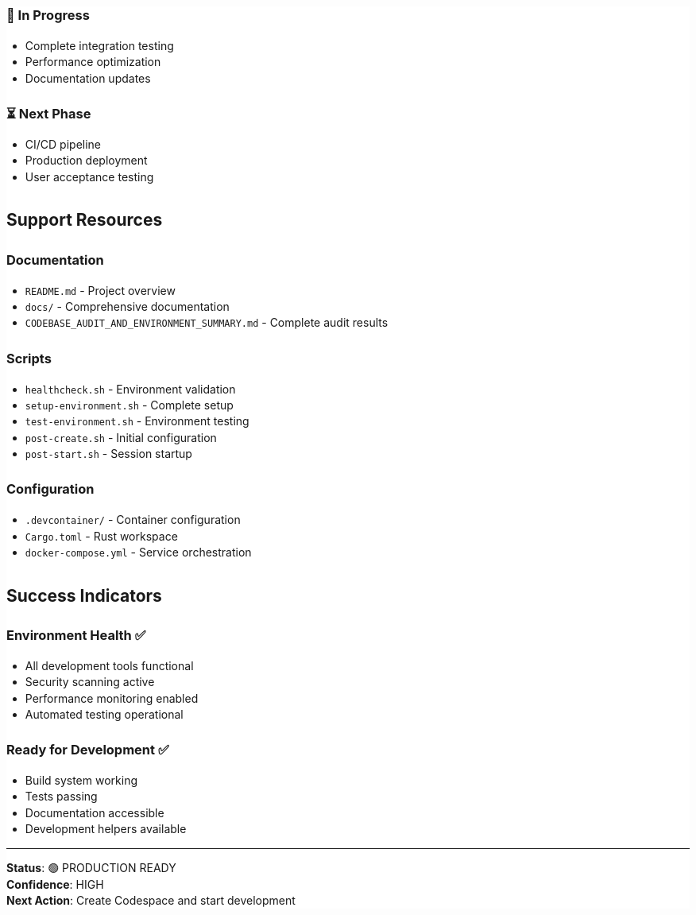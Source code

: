 ### 🔄 In Progress
- Complete integration testing
- Performance optimization
- Documentation updates

### ⏳ Next Phase
- CI/CD pipeline
- Production deployment
- User acceptance testing

## Support Resources

### Documentation
- `README.md` - Project overview
- `docs/` - Comprehensive documentation
- `CODEBASE_AUDIT_AND_ENVIRONMENT_SUMMARY.md` - Complete audit results

### Scripts
- `healthcheck.sh` - Environment validation
- `setup-environment.sh` - Complete setup
- `test-environment.sh` - Environment testing
- `post-create.sh` - Initial configuration
- `post-start.sh` - Session startup

### Configuration
- `.devcontainer/` - Container configuration
- `Cargo.toml` - Rust workspace
- `docker-compose.yml` - Service orchestration

## Success Indicators

### Environment Health ✅
- All development tools functional
- Security scanning active
- Performance monitoring enabled
- Automated testing operational

### Ready for Development ✅
- Build system working
- Tests passing
- Documentation accessible
- Development helpers available

---

**Status**: 🟢 PRODUCTION READY  
**Confidence**: HIGH  
**Next Action**: Create Codespace and start development
